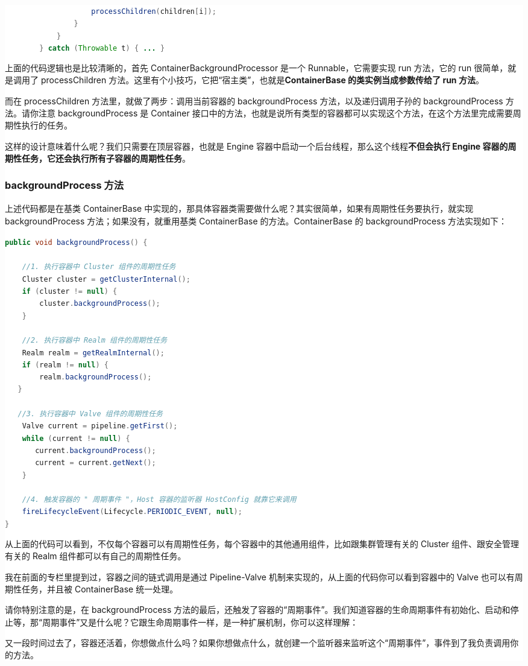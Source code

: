 ```java
                    processChildren(children[i]);
                }
            }
        } catch (Throwable t) { ... }
```

上面的代码逻辑也是比较清晰的，首先 ContainerBackgroundProcessor 是一个 Runnable，它需要实现 run 方法，它的 run 很简单，就是调用了 processChildren 方法。这里有个小技巧，它把“宿主类”，也就是**ContainerBase 的类实例当成参数传给了 run 方法**。

而在 processChildren 方法里，就做了两步：调用当前容器的 backgroundProcess 方法，以及递归调用子孙的 backgroundProcess 方法。请你注意 backgroundProcess 是 Container 接口中的方法，也就是说所有类型的容器都可以实现这个方法，在这个方法里完成需要周期性执行的任务。

这样的设计意味着什么呢？我们只需要在顶层容器，也就是 Engine 容器中启动一个后台线程，那么这个线程**不但会执行 Engine 容器的周期性任务，它还会执行所有子容器的周期性任务**。

### backgroundProcess 方法

上述代码都是在基类 ContainerBase 中实现的，那具体容器类需要做什么呢？其实很简单，如果有周期性任务要执行，就实现 backgroundProcess 方法；如果没有，就重用基类 ContainerBase 的方法。ContainerBase 的 backgroundProcess 方法实现如下：

```java
public void backgroundProcess() {

    //1. 执行容器中 Cluster 组件的周期性任务
    Cluster cluster = getClusterInternal();
    if (cluster != null) {
        cluster.backgroundProcess();
    }

    //2. 执行容器中 Realm 组件的周期性任务
    Realm realm = getRealmInternal();
    if (realm != null) {
        realm.backgroundProcess();
   }

   //3. 执行容器中 Valve 组件的周期性任务
    Valve current = pipeline.getFirst();
    while (current != null) {
       current.backgroundProcess();
       current = current.getNext();
    }

    //4. 触发容器的 " 周期事件 "，Host 容器的监听器 HostConfig 就靠它来调用
    fireLifecycleEvent(Lifecycle.PERIODIC_EVENT, null);
}
```

从上面的代码可以看到，不仅每个容器可以有周期性任务，每个容器中的其他通用组件，比如跟集群管理有关的 Cluster 组件、跟安全管理有关的 Realm 组件都可以有自己的周期性任务。

我在前面的专栏里提到过，容器之间的链式调用是通过 Pipeline-Valve 机制来实现的，从上面的代码你可以看到容器中的 Valve 也可以有周期性任务，并且被 ContainerBase 统一处理。

请你特别注意的是，在 backgroundProcess 方法的最后，还触发了容器的“周期事件”。我们知道容器的生命周期事件有初始化、启动和停止等，那“周期事件”又是什么呢？它跟生命周期事件一样，是一种扩展机制，你可以这样理解：

又一段时间过去了，容器还活着，你想做点什么吗？如果你想做点什么，就创建一个监听器来监听这个“周期事件”，事件到了我负责调用你的方法。
